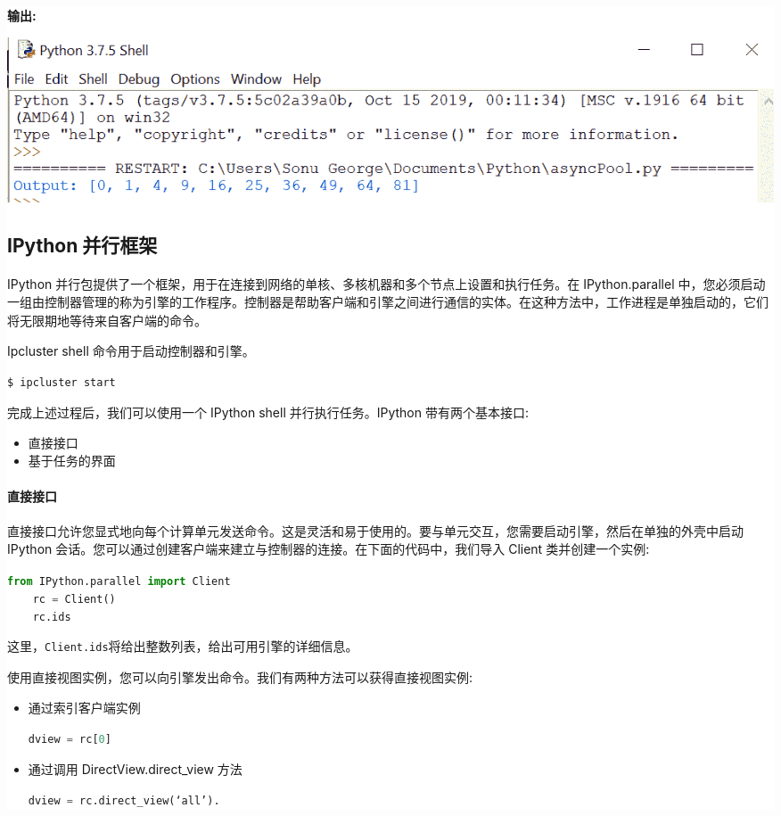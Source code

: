 **输出:**

![](img/0fbb5589b8428cce104eb3772849e266.png)

## IPython 并行框架

IPython 并行包提供了一个框架，用于在连接到网络的单核、多核机器和多个节点上设置和执行任务。在 IPython.parallel 中，您必须启动一组由控制器管理的称为引擎的工作程序。控制器是帮助客户端和引擎之间进行通信的实体。在这种方法中，工作进程是单独启动的，它们将无限期地等待来自客户端的命令。

Ipcluster shell 命令用于启动控制器和引擎。

```py
$ ipcluster start
```

完成上述过程后，我们可以使用一个 IPython shell 并行执行任务。IPython 带有两个基本接口:

*   直接接口
*   基于任务的界面

#### 直接接口

直接接口允许您显式地向每个计算单元发送命令。这是灵活和易于使用的。要与单元交互，您需要启动引擎，然后在单独的外壳中启动 IPython 会话。您可以通过创建客户端来建立与控制器的连接。在下面的代码中，我们导入 Client 类并创建一个实例:

```py
from IPython.parallel import Client
    rc = Client()
    rc.ids

```

这里，`Client.ids`将给出整数列表，给出可用引擎的详细信息。

使用直接视图实例，您可以向引擎发出命令。我们有两种方法可以获得直接视图实例:

*   通过索引客户端实例

    ```py
    dview = rc[0]
    ```

*   通过调用 DirectView.direct_view 方法

    ```py
    dview = rc.direct_view(‘all’).
    ```
